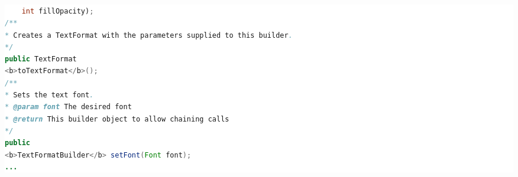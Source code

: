 ```java
    int fillOpacity); 
/** 
* Creates a TextFormat with the parameters supplied to this builder. 
*/ 
public TextFormat  
<b>toTextFormat</b>(); 
/** 
* Sets the text font. 
* @param font The desired font 
* @return This builder object to allow chaining calls 
*/ 
public  
<b>TextFormatBuilder</b> setFont(Font font); 
...
```
